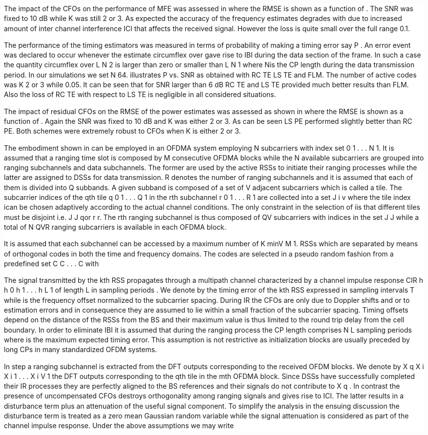 The impact of the CFOs on the performance of MFE was assessed in where the RMSE is shown as a function of . The SNR was fixed to 10 dB while K was still 2 or 3. As expected the accuracy of the frequency estimates degrades with due to increased amount of inter channel interference ICI that affects the received signal. However the loss is quite small over the full range 0.1.

The performance of the timing estimators was measured in terms of probability of making a timing error say P . An error event was declared to occur whenever the estimate circumflex over gave rise to IBI during the data section of the frame. In such a case the quantity circumflex over L N 2 is larger than zero or smaller than L N 1 where Nis the CP length during the data transmission period. In our simulations we set N 64. illustrates P vs. SNR as obtained with RC TE LS TE and FLM. The number of active codes was K 2 or 3 while 0.05. It can be seen that for SNR larger than 6 dB RC TE and LS TE provided much better results than FLM. Also the loss of RC TE with respect to LS TE is negligible in all considered situations.

The impact of residual CFOs on the RMSE of the power estimates was assessed as shown in where the RMSE is shown as a function of . Again the SNR was fixed to 10 dB and K was either 2 or 3. As can be seen LS PE performed slightly better than RC PE. Both schemes were extremely robust to CFOs when K is either 2 or 3.

The embodiment shown in can be employed in an OFDMA system employing N subcarriers with index set 0 1 . . . N 1. It is assumed that a ranging time slot is composed by M consecutive OFDMA blocks while the N available subcarriers are grouped into ranging subchannels and data subchannels. The former are used by the active RSSs to initiate their ranging processes while the latter are assigned to DSSs for data transmission. R denotes the number of ranging subchannels and it is assumed that each of them is divided into Q subbands. A given subband is composed of a set of V adjacent subcarriers which is called a tile. The subcarrier indices of the qth tile q 0 1 . . . Q 1 in the rth subchannel r 0 1 . . . R 1 are collected into a set J i v where the tile index ican be chosen adaptively according to the actual channel conditions. The only constraint in the selection of iis that different tiles must be disjoint i.e. J J qor r r. The rth ranging subchannel is thus composed of QV subcarriers with indices in the set J J while a total of N QVR ranging subcarriers is available in each OFDMA block.

It is assumed that each subchannel can be accessed by a maximum number of K minV M 1. RSSs which are separated by means of orthogonal codes in both the time and frequency domains. The codes are selected in a pseudo random fashion from a predefined set C C . . . C with

The signal transmitted by the kth RSS propagates through a multipath channel characterized by a channel impulse response CIR h h 0 h 1 . . . h L 1 of length L in sampling periods . We denote by the timing error of the kth RSS expressed in sampling intervals T while is the frequency offset normalized to the subcarrier spacing. During IR the CFOs are only due to Doppler shifts and or to estimation errors and in consequence they are assumed to lie within a small fraction of the subcarrier spacing. Timing offsets depend on the distance of the RSSs from the BS and their maximum value is thus limited to the round trip delay from the cell boundary. In order to eliminate IBI it is assumed that during the ranging process the CP length comprises N L sampling periods where is the maximum expected timing error. This assumption is not restrictive as initialization blocks are usually preceded by long CPs in many standardized OFDM systems.

In step a ranging subchannel is extracted from the DFT outputs corresponding to the received OFDM blocks. We denote by X q X i X i 1 . . . X i V 1 the DFT outputs corresponding to the qth tile in the mth OFDMA block. Since DSSs have successfully completed their IR processes they are perfectly aligned to the BS references and their signals do not contribute to X q . In contrast the presence of uncompensated CFOs destroys orthogonality among ranging signals and gives rise to ICI. The latter results in a disturbance term plus an attenuation of the useful signal component. To simplify the analysis in the ensuing discussion the disturbance term is treated as a zero mean Gaussian random variable while the signal attenuation is considered as part of the channel impulse response. Under the above assumptions we may write
